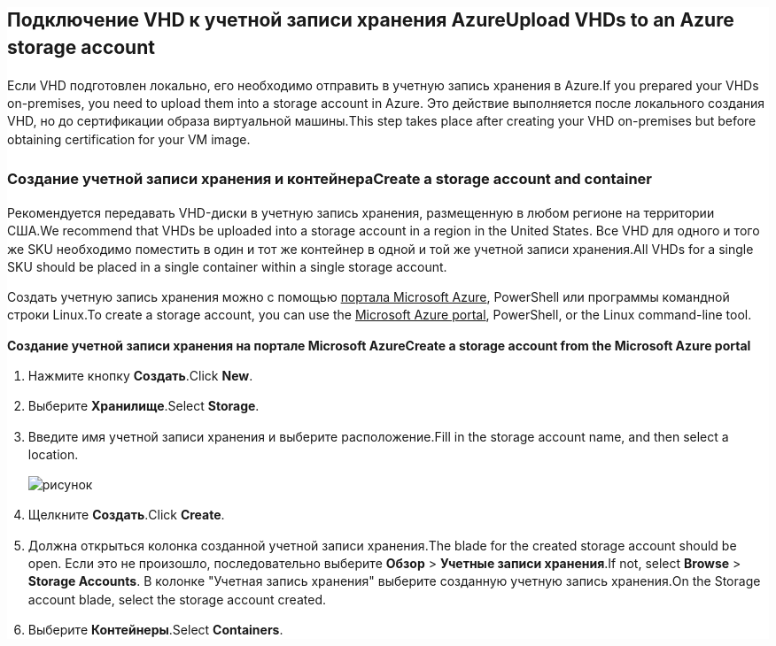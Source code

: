 ## <a name="upload-vhds-to-an-azure-storage-account"></a><span data-ttu-id="a4ec7-143">Подключение VHD к учетной записи хранения Azure</span><span class="sxs-lookup"><span data-stu-id="a4ec7-143">Upload VHDs to an Azure storage account</span></span>
<span data-ttu-id="a4ec7-144">Если VHD подготовлен локально, его необходимо отправить в учетную запись хранения в Azure.</span><span class="sxs-lookup"><span data-stu-id="a4ec7-144">If you prepared your VHDs on-premises, you need to upload them into a storage account in Azure.</span></span> <span data-ttu-id="a4ec7-145">Это действие выполняется после локального создания VHD, но до сертификации образа виртуальной машины.</span><span class="sxs-lookup"><span data-stu-id="a4ec7-145">This step takes place after creating your VHD on-premises but before obtaining certification for your VM image.</span></span>

### <a name="create-a-storage-account-and-container"></a><span data-ttu-id="a4ec7-146">Создание учетной записи хранения и контейнера</span><span class="sxs-lookup"><span data-stu-id="a4ec7-146">Create a storage account and container</span></span>
<span data-ttu-id="a4ec7-147">Рекомендуется передавать VHD-диски в учетную запись хранения, размещенную в любом регионе на территории США.</span><span class="sxs-lookup"><span data-stu-id="a4ec7-147">We recommend that VHDs be uploaded into a storage account in a region in the United States.</span></span> <span data-ttu-id="a4ec7-148">Все VHD для одного и того же SKU необходимо поместить в один и тот же контейнер в одной и той же учетной записи хранения.</span><span class="sxs-lookup"><span data-stu-id="a4ec7-148">All VHDs for a single SKU should be placed in a single container within a single storage account.</span></span>

<span data-ttu-id="a4ec7-149">Создать учетную запись хранения можно с помощью [портала Microsoft Azure](https://portal.azure.com/), PowerShell или программы командной строки Linux.</span><span class="sxs-lookup"><span data-stu-id="a4ec7-149">To create a storage account, you can use the [Microsoft Azure portal](https://portal.azure.com/), PowerShell, or the Linux command-line tool.</span></span>  

<span data-ttu-id="a4ec7-150">**Создание учетной записи хранения на портале Microsoft Azure**</span><span class="sxs-lookup"><span data-stu-id="a4ec7-150">**Create a storage account from the Microsoft Azure portal**</span></span>

1. <span data-ttu-id="a4ec7-151">Нажмите кнопку **Создать**.</span><span class="sxs-lookup"><span data-stu-id="a4ec7-151">Click **New**.</span></span>
2. <span data-ttu-id="a4ec7-152">Выберите **Хранилище**.</span><span class="sxs-lookup"><span data-stu-id="a4ec7-152">Select **Storage**.</span></span>
3. <span data-ttu-id="a4ec7-153">Введите имя учетной записи хранения и выберите расположение.</span><span class="sxs-lookup"><span data-stu-id="a4ec7-153">Fill in the storage account name, and then select a location.</span></span>
   
   ![рисунок](media/marketplace-publishing-vm-image-creation-on-premise/img08.png)
4. <span data-ttu-id="a4ec7-155">Щелкните **Создать**.</span><span class="sxs-lookup"><span data-stu-id="a4ec7-155">Click **Create**.</span></span>
5. <span data-ttu-id="a4ec7-156">Должна открыться колонка созданной учетной записи хранения.</span><span class="sxs-lookup"><span data-stu-id="a4ec7-156">The blade for the created storage account should be open.</span></span> <span data-ttu-id="a4ec7-157">Если это не произошло, последовательно выберите **Обзор** > **Учетные записи хранения**.</span><span class="sxs-lookup"><span data-stu-id="a4ec7-157">If not, select **Browse** > **Storage Accounts**.</span></span> <span data-ttu-id="a4ec7-158">В колонке "Учетная запись хранения" выберите созданную учетную запись хранения.</span><span class="sxs-lookup"><span data-stu-id="a4ec7-158">On the Storage account blade, select the storage account created.</span></span>
6. <span data-ttu-id="a4ec7-159">Выберите **Контейнеры**.</span><span class="sxs-lookup"><span data-stu-id="a4ec7-159">Select **Containers**.</span></span>
   